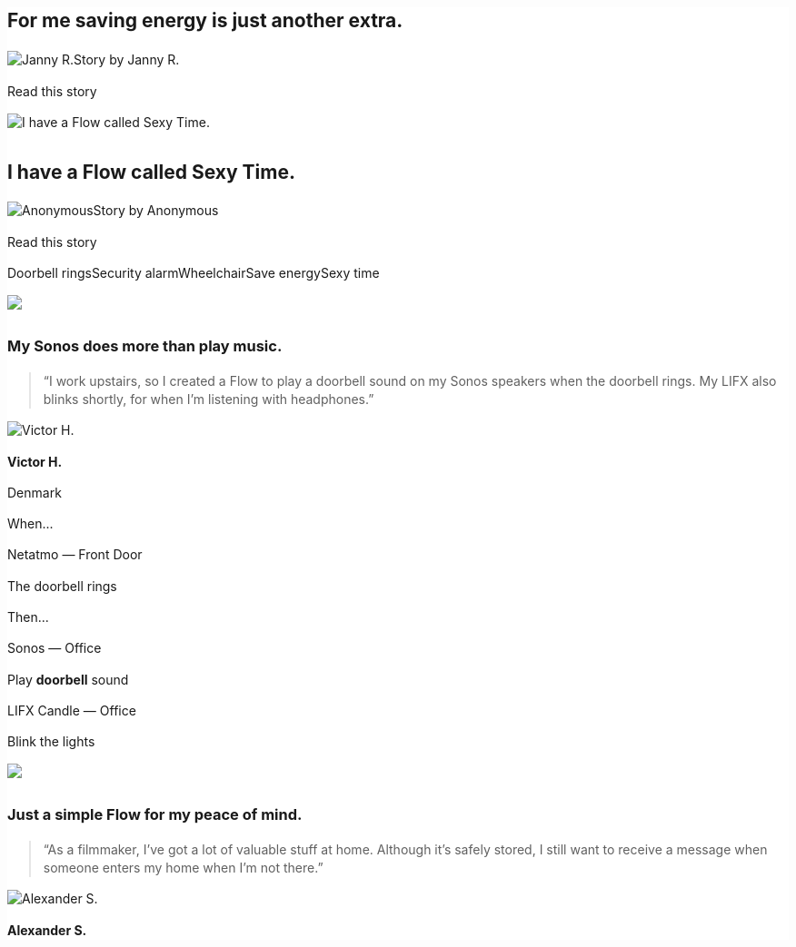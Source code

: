 ## For me saving energy is just another extra.

![Janny R.](https://homey.app/img/pages/home/flows/janny.png)Story by Janny R.

Read this story

![I have a Flow called Sexy Time.](https://homey.app/img/pages/home/flows/sonos-one-mob.png)

## I have a Flow called Sexy Time.

![Anonymous](https://homey.app/img/pages/home/flows/anonymous.png)Story by Anonymous

Read this story

Doorbell ringsSecurity alarmWheelchairSave energySexy time

![](https://homey.app/img/pages/home/flows/netatmo-doorbell-mob.png)

### My Sonos does more than play music.

> “I work upstairs, so I created a Flow to play a doorbell sound on my Sonos speakers when the doorbell rings. My LIFX also blinks shortly, for when I’m listening with headphones.”

![Victor H.](https://homey.app/img/pages/home/flows/victor.png)

**Victor H.**

Denmark

When...

Netatmo — Front Door

The doorbell rings

Then...

Sonos — Office

Play **doorbell** sound

LIFX Candle — Office

Blink the lights

![](https://homey.app/img/pages/home/flows/fibaro-motion-sensor-mob.png)

### Just a simple Flow for my peace of mind.

> “As a filmmaker, I’ve got a lot of valuable stuff at home. Although it’s safely stored, I still want to receive a message when someone enters my home when I’m not there.”

![Alexander S.](https://homey.app/img/pages/home/flows/alexander.png)

**Alexander S.**
